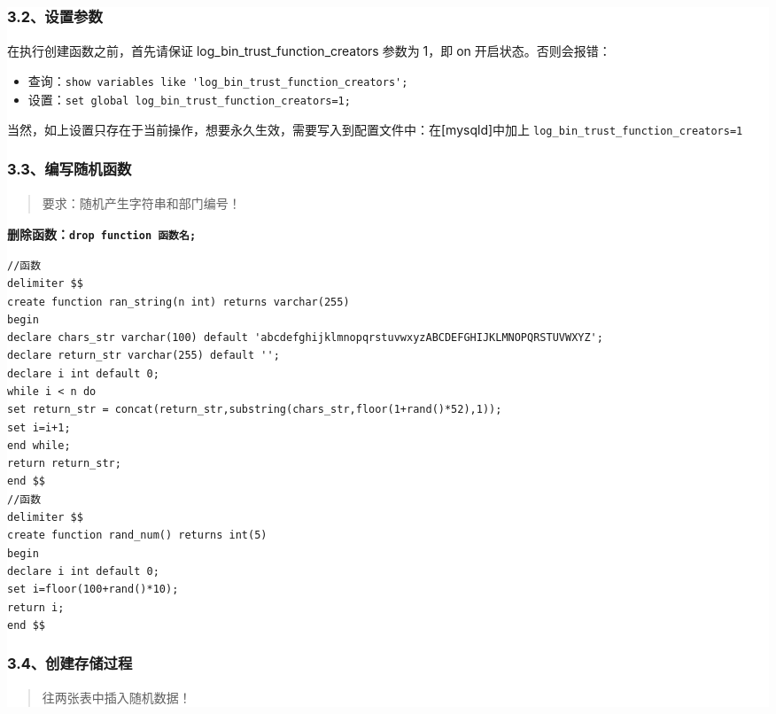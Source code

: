 



### 3.2、设置参数



在执行创建函数之前，首先请保证 log_bin_trust_function_creators 参数为 1，即 on 开启状态。否则会报错：



- 查询：`show variables like 'log_bin_trust_function_creators';`
- 设置：`set global log_bin_trust_function_creators=1;`

当然，如上设置只存在于当前操作，想要永久生效，需要写入到配置文件中：在[mysqld]中加上 `log_bin_trust_function_creators=1`



### 3.3、编写随机函数



> 要求：随机产生字符串和部门编号！



**删除函数：`drop function 函数名;`**

```mysql
//函数
delimiter $$
create function ran_string(n int) returns varchar(255)
begin
declare chars_str varchar(100) default 'abcdefghijklmnopqrstuvwxyzABCDEFGHIJKLMNOPQRSTUVWXYZ';
declare return_str varchar(255) default '';
declare i int default 0;
while i < n do
set return_str = concat(return_str,substring(chars_str,floor(1+rand()*52),1));
set i=i+1;
end while;
return return_str;
end $$
//函数
delimiter $$
create function rand_num() returns int(5)
begin
declare i int default 0;
set i=floor(100+rand()*10);
return i;
end $$
```





### 3.4、创建存储过程



> 往两张表中插入随机数据！
